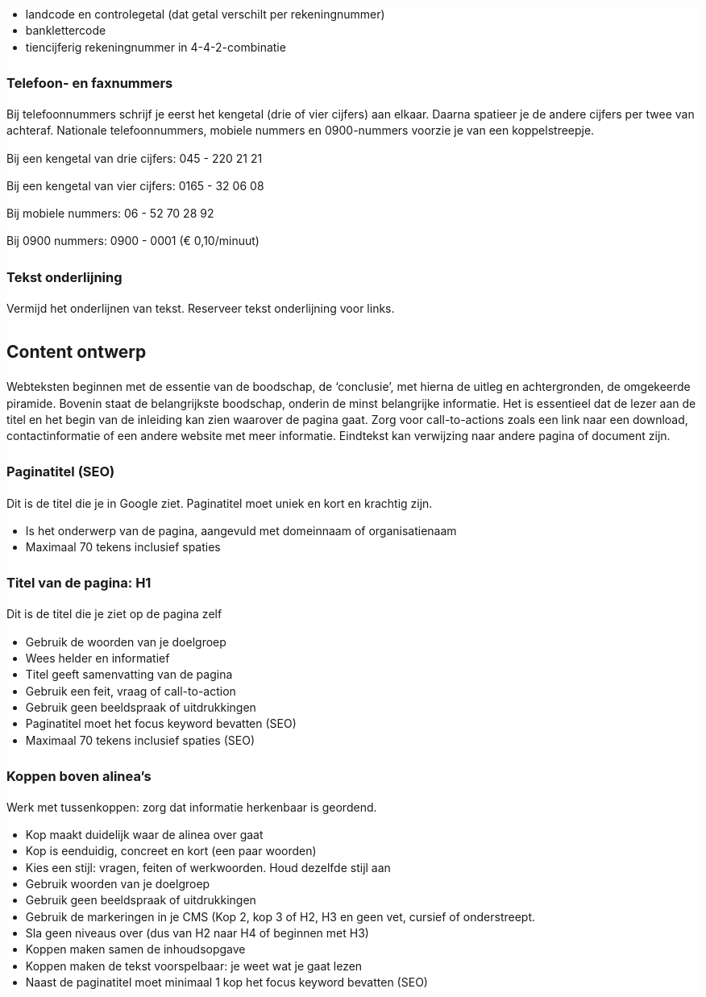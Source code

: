 - landcode en controlegetal (dat getal verschilt per rekeningnummer)
- banklettercode
- tiencijferig rekeningnummer in 4-4-2-combinatie

### Telefoon- en faxnummers

Bij telefoonnummers schrijf je eerst het kengetal (drie of vier cijfers) aan elkaar. Daarna spatieer je de andere cijfers per twee van achteraf. Nationale telefoonnummers, mobiele nummers en 0900-nummers voorzie je van een koppelstreepje.

Bij een kengetal van drie cijfers: 045 - 220 21 21

Bij een kengetal van vier cijfers: 0165 - 32 06 08

Bij mobiele nummers: 06 - 52 70 28 92

Bij 0900 nummers: 0900 - 0001 (€ 0,10/minuut)

### Tekst onderlijning

Vermijd het onderlijnen van tekst. Reserveer tekst onderlijning voor links.

## Content ontwerp

Webteksten beginnen met de essentie van de boodschap, de ‘conclusie’, met hierna de uitleg en achtergronden, de omgekeerde piramide. Bovenin staat de belangrijkste boodschap, onderin de minst belangrijke informatie. Het is essentieel dat de lezer aan de titel en het begin van de inleiding kan zien waarover de pagina gaat. Zorg voor call-to-actions zoals een link naar een download, contactinformatie of een andere website met meer informatie. Eindtekst kan verwijzing naar andere pagina of document zijn.

### Paginatitel (SEO)

Dit is de titel die je in Google ziet. Paginatitel moet uniek en kort en krachtig zijn.

- Is het onderwerp van de pagina, aangevuld met domeinnaam of organisatienaam
- Maximaal 70 tekens inclusief spaties

### Titel van de pagina: H1

Dit is de titel die je ziet op de pagina zelf

- Gebruik de woorden van je doelgroep
- Wees helder en informatief
- Titel geeft samenvatting van de pagina
- Gebruik een feit, vraag of call-to-action
- Gebruik geen beeldspraak of uitdrukkingen
- Paginatitel moet het focus keyword bevatten (SEO)
- Maximaal 70 tekens inclusief spaties (SEO)

### Koppen boven alinea’s

Werk met tussenkoppen: zorg dat informatie herkenbaar is geordend.

- Kop maakt duidelijk waar de alinea over gaat
- Kop is eenduidig, concreet en kort (een paar woorden)
- Kies een stijl: vragen, feiten of werkwoorden. Houd dezelfde stijl aan
- Gebruik woorden van je doelgroep
- Gebruik geen beeldspraak of uitdrukkingen
- Gebruik de markeringen in je CMS (Kop 2, kop 3 of H2, H3 en geen vet, cursief of onderstreept.
- Sla geen niveaus over (dus van H2 naar H4 of beginnen met H3)
- Koppen maken samen de inhoudsopgave
- Koppen maken de tekst voorspelbaar: je weet wat je gaat lezen
- Naast de paginatitel moet minimaal 1 kop het focus keyword bevatten (SEO)
